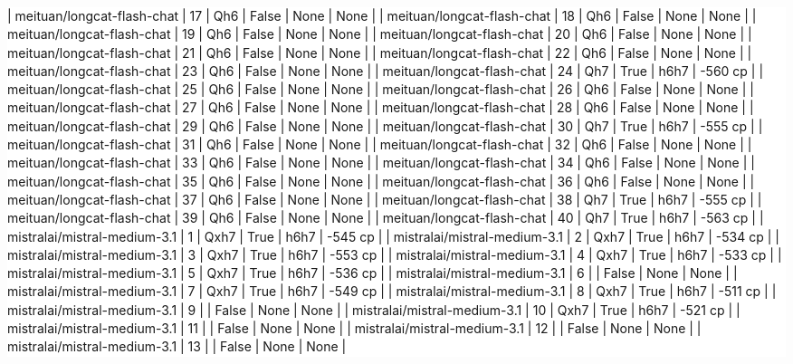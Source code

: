 | meituan/longcat-flash-chat | 17 | Qh6 | False | None | None |
| meituan/longcat-flash-chat | 18 | Qh6 | False | None | None |
| meituan/longcat-flash-chat | 19 | Qh6 | False | None | None |
| meituan/longcat-flash-chat | 20 | Qh6 | False | None | None |
| meituan/longcat-flash-chat | 21 | Qh6 | False | None | None |
| meituan/longcat-flash-chat | 22 | Qh6 | False | None | None |
| meituan/longcat-flash-chat | 23 | Qh6 | False | None | None |
| meituan/longcat-flash-chat | 24 | Qh7 | True | h6h7 | -560 cp |
| meituan/longcat-flash-chat | 25 | Qh6 | False | None | None |
| meituan/longcat-flash-chat | 26 | Qh6 | False | None | None |
| meituan/longcat-flash-chat | 27 | Qh6 | False | None | None |
| meituan/longcat-flash-chat | 28 | Qh6 | False | None | None |
| meituan/longcat-flash-chat | 29 | Qh6 | False | None | None |
| meituan/longcat-flash-chat | 30 | Qh7 | True | h6h7 | -555 cp |
| meituan/longcat-flash-chat | 31 | Qh6 | False | None | None |
| meituan/longcat-flash-chat | 32 | Qh6 | False | None | None |
| meituan/longcat-flash-chat | 33 | Qh6 | False | None | None |
| meituan/longcat-flash-chat | 34 | Qh6 | False | None | None |
| meituan/longcat-flash-chat | 35 | Qh6 | False | None | None |
| meituan/longcat-flash-chat | 36 | Qh6 | False | None | None |
| meituan/longcat-flash-chat | 37 | Qh6 | False | None | None |
| meituan/longcat-flash-chat | 38 | Qh7 | True | h6h7 | -555 cp |
| meituan/longcat-flash-chat | 39 | Qh6 | False | None | None |
| meituan/longcat-flash-chat | 40 | Qh7 | True | h6h7 | -563 cp |
| mistralai/mistral-medium-3.1 | 1 | Qxh7 | True | h6h7 | -545 cp |
| mistralai/mistral-medium-3.1 | 2 | Qxh7 | True | h6h7 | -534 cp |
| mistralai/mistral-medium-3.1 | 3 | Qxh7 | True | h6h7 | -553 cp |
| mistralai/mistral-medium-3.1 | 4 | Qxh7 | True | h6h7 | -533 cp |
| mistralai/mistral-medium-3.1 | 5 | Qxh7 | True | h6h7 | -536 cp |
| mistralai/mistral-medium-3.1 | 6 |  | False | None | None |
| mistralai/mistral-medium-3.1 | 7 | Qxh7 | True | h6h7 | -549 cp |
| mistralai/mistral-medium-3.1 | 8 | Qxh7 | True | h6h7 | -511 cp |
| mistralai/mistral-medium-3.1 | 9 |  | False | None | None |
| mistralai/mistral-medium-3.1 | 10 | Qxh7 | True | h6h7 | -521 cp |
| mistralai/mistral-medium-3.1 | 11 |  | False | None | None |
| mistralai/mistral-medium-3.1 | 12 |  | False | None | None |
| mistralai/mistral-medium-3.1 | 13 |  | False | None | None |